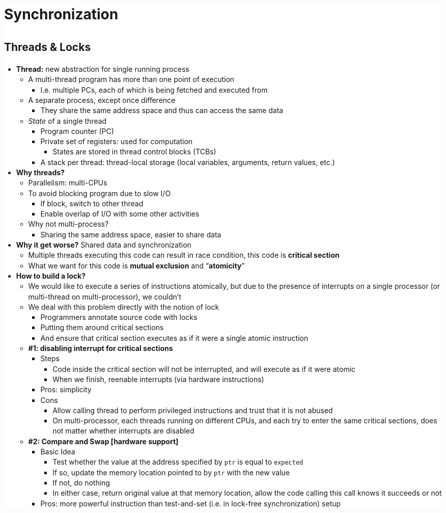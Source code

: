 # Synchronization

## Threads & Locks

- **Thread:** new abstraction for single running process
  - A multi-thread program has more than one point of execution
    - I.e. multiple PCs, each of which is being fetched and executed from
  - A separate process, except once difference
    - They share the same address space and thus can access the same data
  - *State* of a single thread
    - Program counter (PC)
    - Private set of registers: used for computation
      - States are stored in thread control blocks (TCBs)
    - A stack per thread: thread-local storage (local variables, arguments, return values, etc.)
- **Why threads?**
  - Parallelism: multi-CPUs
  - To avoid blocking program due to slow I/O
    - If block, switch to other thread
    - Enable overlap of I/O with some other activities
  - Why not multi-process?
    - Sharing the same address space, easier to share data
- **Why it get worse?** Shared data and synchronization
  - Multiple threads executing this code can result in race condition, this code is **critical section**
  - What we want for this code is **mutual exclusion** and “**atomicity**”
- **How to build a lock?**
  - We would like to execute a series of instructions atomically, but due to the presence of interrupts on a single processor (or multi-thread on multi-processor), we couldn’t
  - We deal with this problem directly with the notion of lock
    - Programmers annotate source code with locks
    - Putting them around critical sections
    - And ensure that critical section executes as if it were a single atomic instruction
  - **#1: disabling interrupt for critical sections**
    - Steps
      - Code inside the critical section will not be interrupted, and will execute as if it were atomic
      - When we finish, reenable interrupts (via hardware instructions)
    - Pros: simplicity
    - Cons
      - Allow calling thread to perform privileged instructions and trust that it is not abused
      - On multi-processor, each threads running on different CPUs, and each try to enter the same critical sections, does not matter whether interrupts are disabled
  - **#2: Compare and Swap [hardware support]**
    - Basic Idea
      - Test whether the value at the address specified by `ptr` is equal to `expected`
      - If so, update the memory location pointed to by `ptr` with the new value
      - If not, do nothing
      - In either case, return original value at that memory location, allow the code calling this call knows it succeeds or not
    - Pros: more powerful instruction than test-and-set (i.e. in lock-free synchronization) setup
